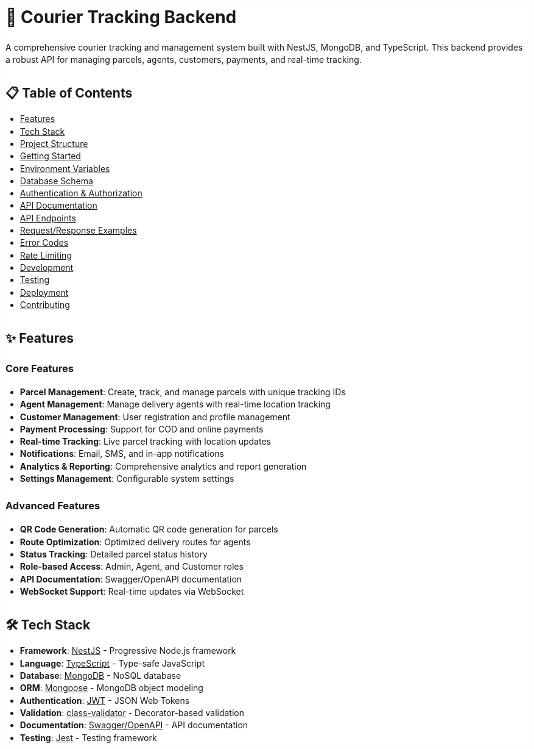 # 🚚 Courier Tracking Backend

A comprehensive courier tracking and management system built with NestJS, MongoDB, and TypeScript. This backend provides a robust API for managing parcels, agents, customers, payments, and real-time tracking.

## 📋 Table of Contents

- [Features](#-features)
- [Tech Stack](#-tech-stack)
- [Project Structure](#-project-structure)
- [Getting Started](#-getting-started)
- [Environment Variables](#-environment-variables)
- [Database Schema](#-database-schema)
- [Authentication & Authorization](#-authentication--authorization)
- [API Documentation](#-api-documentation)
- [API Endpoints](#-api-endpoints)
- [Request/Response Examples](#requestresponse-examples)
- [Error Codes](#-error-codes)
- [Rate Limiting](#-rate-limiting)
- [Development](#-development)
- [Testing](#-testing)
- [Deployment](#-deployment)
- [Contributing](#-contributing)

## ✨ Features

### Core Features
- **Parcel Management**: Create, track, and manage parcels with unique tracking IDs
- **Agent Management**: Manage delivery agents with real-time location tracking
- **Customer Management**: User registration and profile management
- **Payment Processing**: Support for COD and online payments
- **Real-time Tracking**: Live parcel tracking with location updates
- **Notifications**: Email, SMS, and in-app notifications
- **Analytics & Reporting**: Comprehensive analytics and report generation
- **Settings Management**: Configurable system settings

### Advanced Features
- **QR Code Generation**: Automatic QR code generation for parcels
- **Route Optimization**: Optimized delivery routes for agents
- **Status Tracking**: Detailed parcel status history
- **Role-based Access**: Admin, Agent, and Customer roles
- **API Documentation**: Swagger/OpenAPI documentation
- **WebSocket Support**: Real-time updates via WebSocket

## 🛠 Tech Stack

- **Framework**: [NestJS](https://nestjs.com/) - Progressive Node.js framework
- **Language**: [TypeScript](https://www.typescriptlang.org/) - Type-safe JavaScript
- **Database**: [MongoDB](https://www.mongodb.com/) - NoSQL database
- **ORM**: [Mongoose](https://mongoosejs.com/) - MongoDB object modeling
- **Authentication**: [JWT](https://jwt.io/) - JSON Web Tokens
- **Validation**: [class-validator](https://github.com/typestack/class-validator) - Decorator-based validation
- **Documentation**: [Swagger/OpenAPI](https://swagger.io/) - API documentation
- **Testing**: [Jest](https://jestjs.io/) - Testing framework
